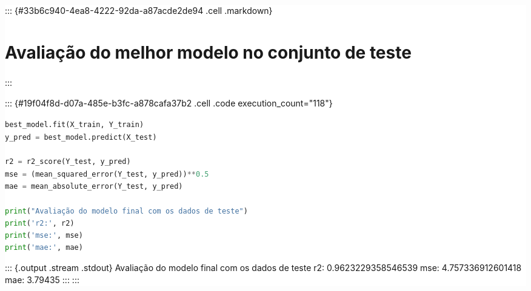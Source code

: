 ::: {#33b6c940-4ea8-4222-92da-a87acde2de94 .cell .markdown}
# Avaliação do melhor modelo no conjunto de teste
:::

::: {#19f04f8d-d07a-485e-b3fc-a878cafa37b2 .cell .code execution_count="118"}
``` python
best_model.fit(X_train, Y_train)
y_pred = best_model.predict(X_test)

r2 = r2_score(Y_test, y_pred)
mse = (mean_squared_error(Y_test, y_pred))**0.5
mae = mean_absolute_error(Y_test, y_pred)

print("Avaliação do modelo final com os dados de teste")
print('r2:', r2)
print('mse:', mse)
print('mae:', mae)
```

::: {.output .stream .stdout}
    Avaliação do modelo final com os dados de teste
    r2: 0.9623229358546539
    mse: 4.757336912601418
    mae: 3.79435
:::
:::
